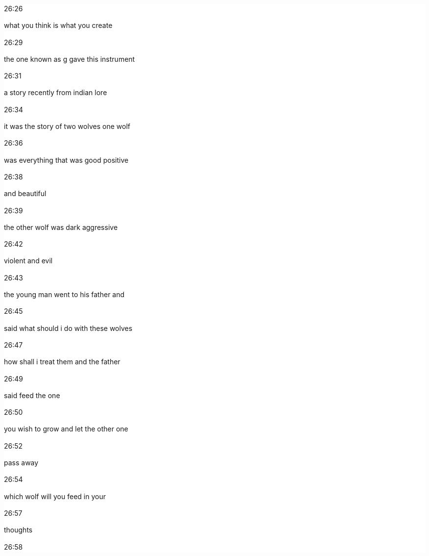 26:26

what you think is what you create

26:29

the one known as g gave this instrument

26:31

a story recently from indian lore

26:34

it was the story of two wolves one wolf

26:36

was everything that was good positive

26:38

and beautiful

26:39

the other wolf was dark aggressive

26:42

violent and evil

26:43

the young man went to his father and

26:45

said what should i do with these wolves

26:47

how shall i treat them and the father

26:49

said feed the one

26:50

you wish to grow and let the other one

26:52

pass away

26:54

which wolf will you feed in your

26:57

thoughts

26:58
